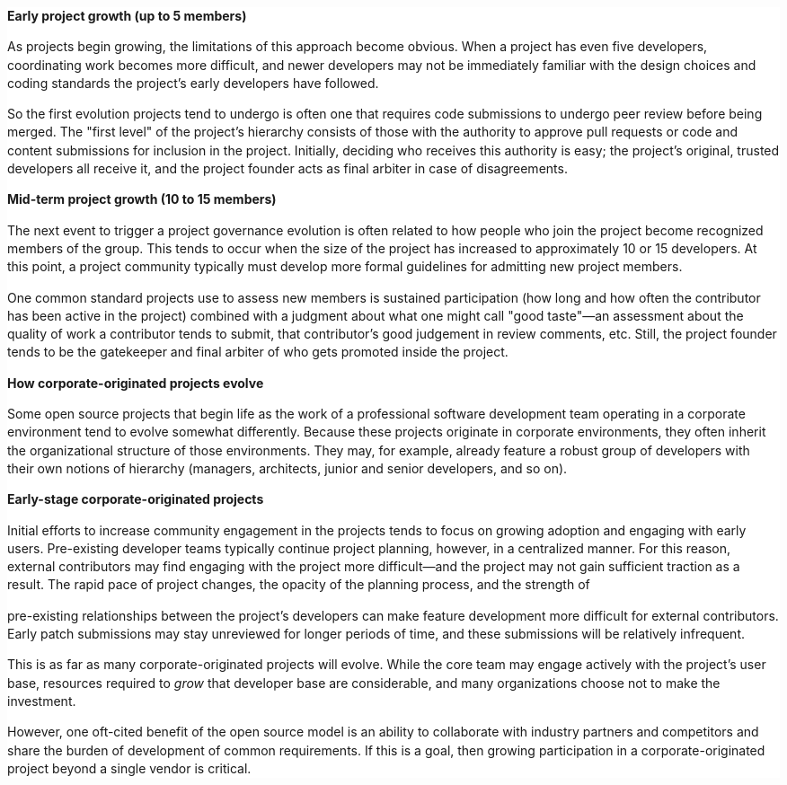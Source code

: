 **Early project growth (up to 5 members)**

As projects begin growing, the limitations of this approach become obvious. When a project has
even five developers, coordinating work becomes more difficult, and newer developers may not be
immediately familiar with the design choices and coding standards the project’s early developers
have followed.

So the first evolution projects tend to undergo is often one that requires code submissions to
undergo peer review before being merged. The "first level" of the project’s hierarchy consists of
those with the authority to approve pull requests or code and content submissions for inclusion in
the project. Initially, deciding who receives this authority is easy; the project’s original, trusted
developers all receive it, and the project founder acts as final arbiter in case of disagreements.

**Mid-term project growth (10 to 15 members)**

The next event to trigger a project governance evolution is often related to how people who join the
project become recognized members of the group. This tends to occur when the size of the project
has increased to approximately 10 or 15 developers. At this point, a project community typically
must develop more formal guidelines for admitting new project members.

One common standard projects use to assess new members is sustained participation (how long
and how often the contributor has been active in the project) combined with a judgment about
what one might call "good taste"—an assessment about the quality of work a contributor tends to
submit, that contributor’s good judgement in review comments, etc. Still, the project founder tends
to be the gatekeeper and final arbiter of who gets promoted inside the project.

**How corporate-originated projects evolve**

Some open source projects that begin life as the work of a professional software development team
operating in a corporate environment tend to evolve somewhat differently. Because these projects
originate in corporate environments, they often inherit the organizational structure of those
environments. They may, for example, already feature a robust group of developers with their own
notions of hierarchy (managers, architects, junior and senior developers, and so on).

**Early-stage corporate-originated projects**

Initial efforts to increase community engagement in the projects tends to focus on growing
adoption and engaging with early users. Pre-existing developer teams typically continue project
planning, however, in a centralized manner. For this reason, external contributors may find
engaging with the project more difficult—and the project may not gain sufficient traction as a
result. The rapid pace of project changes, the opacity of the planning process, and the strength of


pre-existing relationships between the project’s developers can make feature development more
difficult for external contributors. Early patch submissions may stay unreviewed for longer periods
of time, and these submissions will be relatively infrequent.

This is as far as many corporate-originated projects will evolve. While the core team may engage
actively with the project’s user base, resources required to _grow_ that developer base are
considerable, and many organizations choose not to make the investment.

However, one oft-cited benefit of the open source model is an ability to collaborate with industry
partners and competitors and share the burden of development of common requirements. If this is
a goal, then growing participation in a corporate-originated project beyond a single vendor is
critical.
